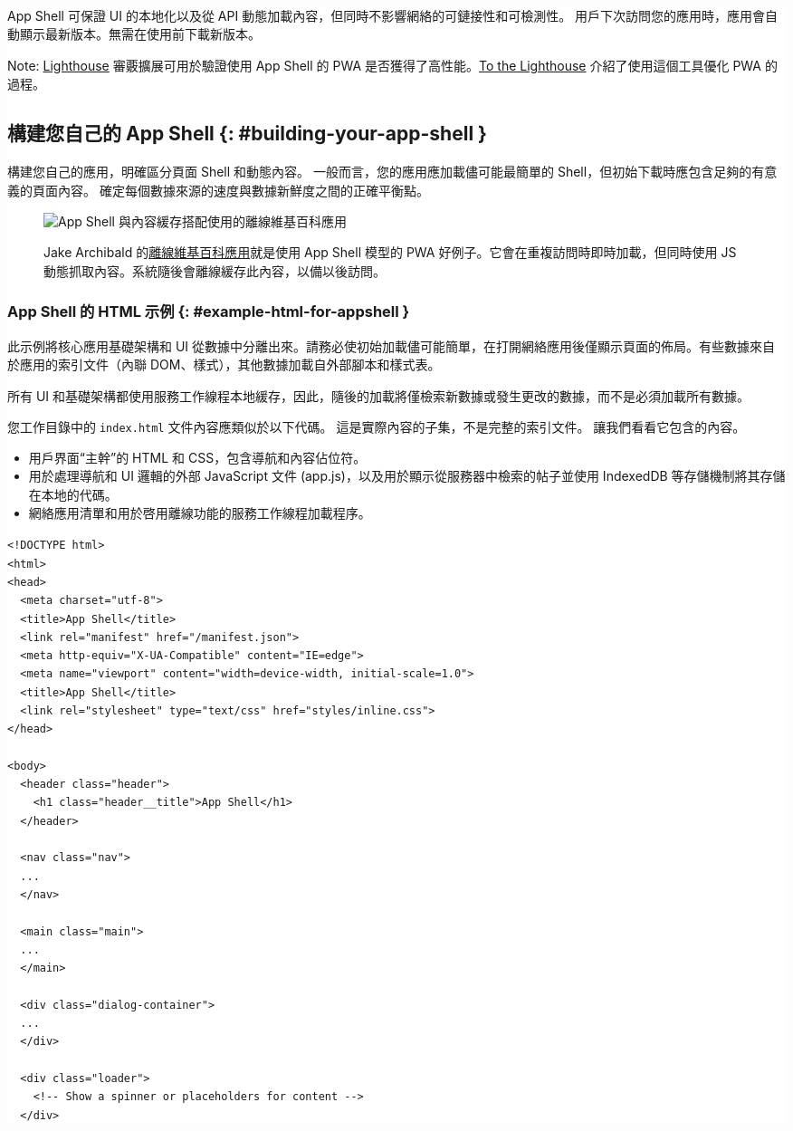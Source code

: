 App Shell 可保證 UI 的本地化以及從 API 動態加載內容，但同時不影響網絡的可鏈接性和可檢測性。 用戶下次訪問您的應用時，應用會自動顯示最新版本。無需在使用前下載新版本。

Note: [Lighthouse](https://github.com/googlechrome/lighthouse) 審覈擴展可用於驗證使用 App Shell 的 PWA 是否獲得了高性能。[To the Lighthouse](https://www.youtube.com/watch?v=LZjQ25NRV-E) 介紹了使用這個工具優化 PWA 的過程。

## 構建您自己的 App Shell {: #building-your-app-shell }

構建您自己的應用，明確區分頁面 Shell 和動態內容。 一般而言，您的應用應加載儘可能最簡單的 Shell，但初始下載時應包含足夠的有意義的頁面內容。 確定每個數據來源的速度與數據新鮮度之間的正確平衡點。<figure> 

![App Shell 與內容緩存搭配使用的離線維基百科應用](images/wikipedia.jpg) <figcaption>Jake Archibald 的[離線維基百科應用](https://wiki-offline.jakearchibald.com/wiki/Rick_and_Morty)就是使用 App Shell 模型的 PWA 好例子。它會在重複訪問時即時加載，但同時使用 JS 動態抓取內容。系統隨後會離線緩存此內容，以備以後訪問。 </figcaption> </figure> 

### App Shell 的 HTML 示例 {: #example-html-for-appshell }

此示例將核心應用基礎架構和 UI 從數據中分離出來。請務必使初始加載儘可能簡單，在打開網絡應用後僅顯示頁面的佈局。有些數據來自於應用的索引文件（內聯 DOM、樣式），其他數據加載自外部腳本和樣式表。

所有 UI 和基礎架構都使用服務工作線程本地緩存，因此，隨後的加載將僅檢索新數據或發生更改的數據，而不是必須加載所有數據。

您工作目錄中的 `index.html` 文件內容應類似於以下代碼。 這是實際內容的子集，不是完整的索引文件。 讓我們看看它包含的內容。

* 用戶界面“主幹”的 HTML 和 CSS，包含導航和內容佔位符。
* 用於處理導航和 UI 邏輯的外部 JavaScript 文件 (app.js)，以及用於顯示從服務器中檢索的帖子並使用 IndexedDB 等存儲機制將其存儲在本地的代碼。
* 網絡應用清單和用於啓用離線功能的服務工作線程加載程序。

<div class="clearfix"></div>

    <!DOCTYPE html>
    <html>
    <head>
      <meta charset="utf-8">
      <title>App Shell</title>
      <link rel="manifest" href="/manifest.json">
      <meta http-equiv="X-UA-Compatible" content="IE=edge">
      <meta name="viewport" content="width=device-width, initial-scale=1.0">
      <title>App Shell</title>
      <link rel="stylesheet" type="text/css" href="styles/inline.css">
    </head>
    
    <body>
      <header class="header">
        <h1 class="header__title">App Shell</h1>
      </header>
    
      <nav class="nav">
      ...
      </nav>
    
      <main class="main">
      ...
      </main>
    
      <div class="dialog-container">
      ...
      </div>
    
      <div class="loader">
        <!-- Show a spinner or placeholders for content -->
      </div>
    
